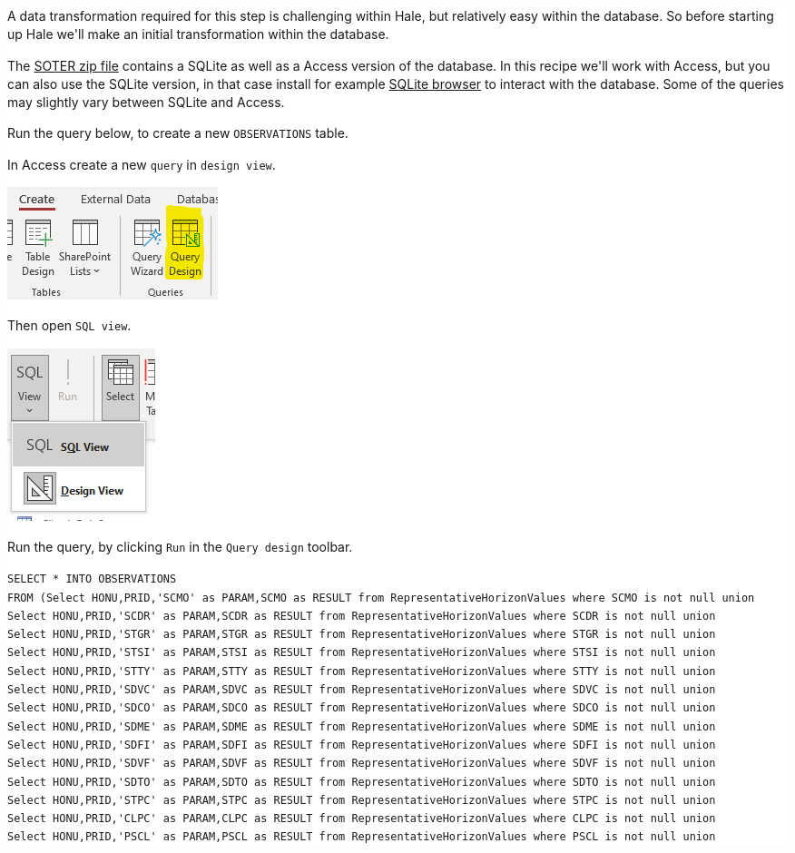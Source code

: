 A data transformation required for this step is challenging within Hale, but relatively easy within the database. So before starting up Hale we'll make an initial transformation within the database.

The [SOTER zip file](https://files.isric.org/public/soter/CU-SOTER.zip) contains a SQLite as well as a Access version of the database. In this recipe we'll work with Access, but you can also use the SQLite version, in that case install for example [SQLite browser](https://sqlitebrowser.org/) to interact with the database. Some of the queries may slightly vary between SQLite and Access.

Run the query below, to create a new `OBSERVATIONS` table. 

In Access create a new `query` in `design view`. 

![Query design](img/query-design-view.png)

Then open `SQL view`.

![SQL view](img/sql-view.png)

Run the query, by clicking `Run` in the `Query design` toolbar.

```
SELECT * INTO OBSERVATIONS
FROM (Select HONU,PRID,'SCMO' as PARAM,SCMO as RESULT from RepresentativeHorizonValues where SCMO is not null union
Select HONU,PRID,'SCDR' as PARAM,SCDR as RESULT from RepresentativeHorizonValues where SCDR is not null union
Select HONU,PRID,'STGR' as PARAM,STGR as RESULT from RepresentativeHorizonValues where STGR is not null union
Select HONU,PRID,'STSI' as PARAM,STSI as RESULT from RepresentativeHorizonValues where STSI is not null union
Select HONU,PRID,'STTY' as PARAM,STTY as RESULT from RepresentativeHorizonValues where STTY is not null union
Select HONU,PRID,'SDVC' as PARAM,SDVC as RESULT from RepresentativeHorizonValues where SDVC is not null union
Select HONU,PRID,'SDCO' as PARAM,SDCO as RESULT from RepresentativeHorizonValues where SDCO is not null union
Select HONU,PRID,'SDME' as PARAM,SDME as RESULT from RepresentativeHorizonValues where SDME is not null union
Select HONU,PRID,'SDFI' as PARAM,SDFI as RESULT from RepresentativeHorizonValues where SDFI is not null union
Select HONU,PRID,'SDVF' as PARAM,SDVF as RESULT from RepresentativeHorizonValues where SDVF is not null union
Select HONU,PRID,'SDTO' as PARAM,SDTO as RESULT from RepresentativeHorizonValues where SDTO is not null union
Select HONU,PRID,'STPC' as PARAM,STPC as RESULT from RepresentativeHorizonValues where STPC is not null union
Select HONU,PRID,'CLPC' as PARAM,CLPC as RESULT from RepresentativeHorizonValues where CLPC is not null union
Select HONU,PRID,'PSCL' as PARAM,PSCL as RESULT from RepresentativeHorizonValues where PSCL is not null union
```